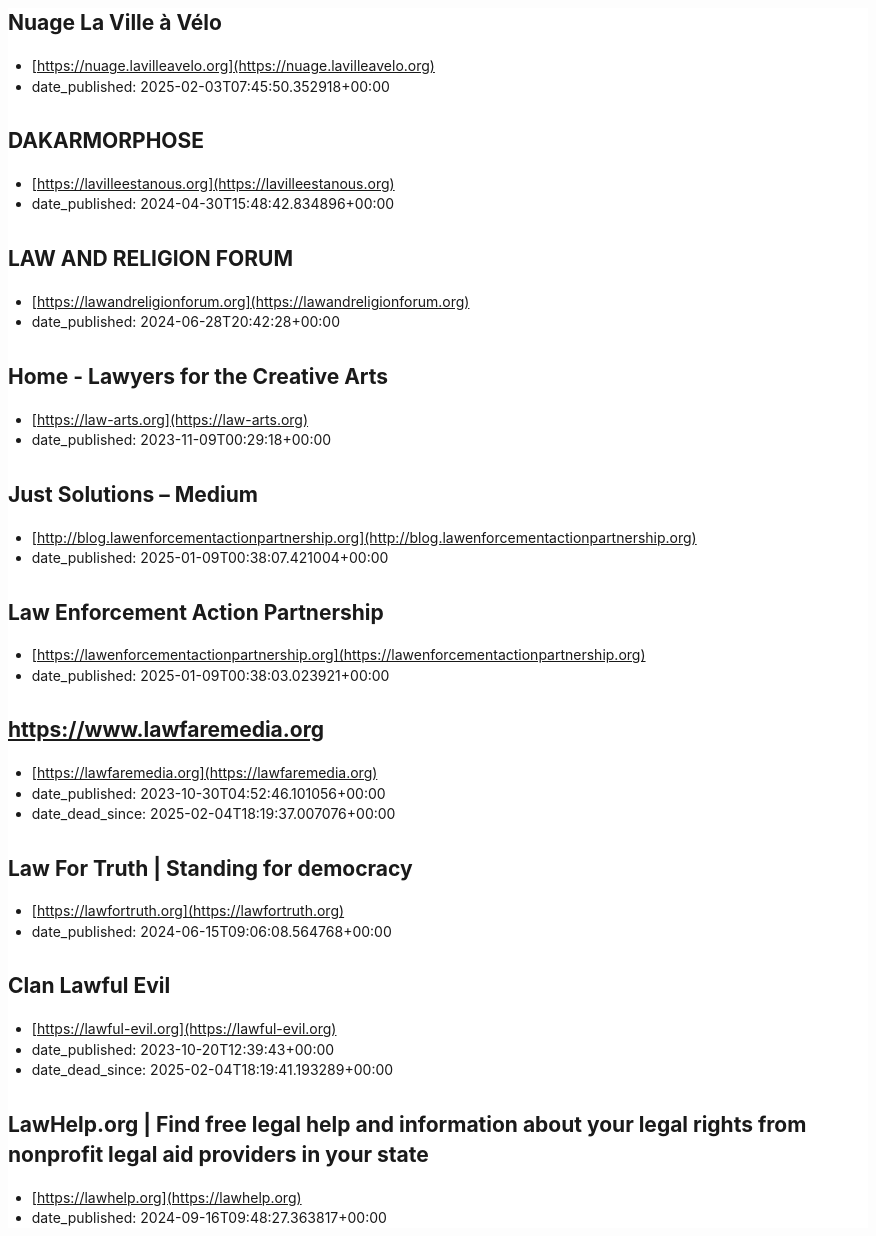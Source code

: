  ## Nuage La Ville à Vélo
 - [https://nuage.lavilleavelo.org](https://nuage.lavilleavelo.org)
 - date_published: 2025-02-03T07:45:50.352918+00:00

 ## DAKARMORPHOSE
 - [https://lavilleestanous.org](https://lavilleestanous.org)
 - date_published: 2024-04-30T15:48:42.834896+00:00

 ## LAW AND RELIGION FORUM
 - [https://lawandreligionforum.org](https://lawandreligionforum.org)
 - date_published: 2024-06-28T20:42:28+00:00

 ## Home - Lawyers for the Creative Arts
 - [https://law-arts.org](https://law-arts.org)
 - date_published: 2023-11-09T00:29:18+00:00

 ## Just Solutions – Medium
 - [http://blog.lawenforcementactionpartnership.org](http://blog.lawenforcementactionpartnership.org)
 - date_published: 2025-01-09T00:38:07.421004+00:00

 ## Law Enforcement Action Partnership
 - [https://lawenforcementactionpartnership.org](https://lawenforcementactionpartnership.org)
 - date_published: 2025-01-09T00:38:03.023921+00:00

 ## https://www.lawfaremedia.org
 - [https://lawfaremedia.org](https://lawfaremedia.org)
 - date_published: 2023-10-30T04:52:46.101056+00:00
 - date_dead_since: 2025-02-04T18:19:37.007076+00:00

 ## Law For Truth | Standing for democracy
 - [https://lawfortruth.org](https://lawfortruth.org)
 - date_published: 2024-06-15T09:06:08.564768+00:00

 ## Clan Lawful Evil
 - [https://lawful-evil.org](https://lawful-evil.org)
 - date_published: 2023-10-20T12:39:43+00:00
 - date_dead_since: 2025-02-04T18:19:41.193289+00:00

 ## LawHelp.org | Find free legal help and information about your legal rights from nonprofit legal aid providers in your state
 - [https://lawhelp.org](https://lawhelp.org)
 - date_published: 2024-09-16T09:48:27.363817+00:00
